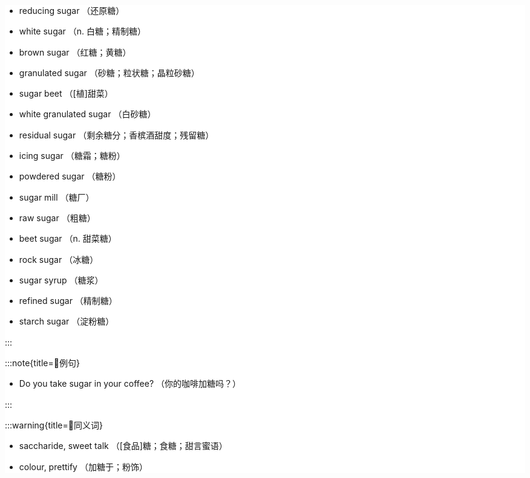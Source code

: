 - reducing sugar （还原糖）

- white sugar （n. 白糖；精制糖）

- brown sugar （红糖；黄糖）

- granulated sugar （砂糖；粒状糖；晶粒砂糖）

- sugar beet （[植]甜菜）

- white granulated sugar （白砂糖）

- residual sugar （剩余糖分；香槟酒甜度；残留糖）

- icing sugar （糖霜；糖粉）

- powdered sugar （糖粉）

- sugar mill （糖厂）

- raw sugar （粗糖）

- beet sugar （n. 甜菜糖）

- rock sugar （冰糖）

- sugar syrup （糖浆）

- refined sugar （精制糖）

- starch sugar （淀粉糖）

:::

:::note{title=🎤例句}

- Do you take sugar in your coffee? （你的咖啡加糖吗？）

:::

:::warning{title=🤔同义词}

- saccharide, sweet talk （[食品]糖；食糖；甜言蜜语）

- colour, prettify （加糖于；粉饰）


